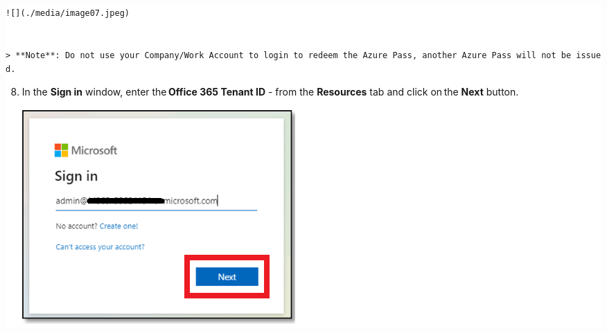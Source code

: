     ![](./media/image07.jpeg)


    > **Note**: Do not use your Company/Work Account to login to redeem the Azure Pass, another Azure Pass will not be issued. 

8.  In the **Sign in** window, enter the **Office 365 Tenant ID** -
    from the **Resources** tab and click on the **Next** button. 

    ![](./media/image08.png)
